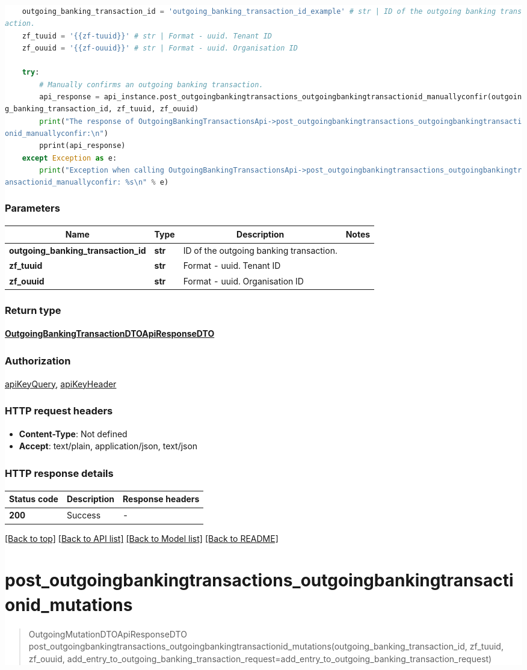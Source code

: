 ```python
    outgoing_banking_transaction_id = 'outgoing_banking_transaction_id_example' # str | ID of the outgoing banking transaction.
    zf_tuuid = '{{zf-tuuid}}' # str | Format - uuid. Tenant ID
    zf_ouuid = '{{zf-ouuid}}' # str | Format - uuid. Organisation ID

    try:
        # Manually confirms an outgoing banking transaction.
        api_response = api_instance.post_outgoingbankingtransactions_outgoingbankingtransactionid_manuallyconfir(outgoing_banking_transaction_id, zf_tuuid, zf_ouuid)
        print("The response of OutgoingBankingTransactionsApi->post_outgoingbankingtransactions_outgoingbankingtransactionid_manuallyconfir:\n")
        pprint(api_response)
    except Exception as e:
        print("Exception when calling OutgoingBankingTransactionsApi->post_outgoingbankingtransactions_outgoingbankingtransactionid_manuallyconfir: %s\n" % e)
```



### Parameters


Name | Type | Description  | Notes
------------- | ------------- | ------------- | -------------
 **outgoing_banking_transaction_id** | **str**| ID of the outgoing banking transaction. | 
 **zf_tuuid** | **str**| Format - uuid. Tenant ID | 
 **zf_ouuid** | **str**| Format - uuid. Organisation ID | 

### Return type

[**OutgoingBankingTransactionDTOApiResponseDTO**](OutgoingBankingTransactionDTOApiResponseDTO.md)

### Authorization

[apiKeyQuery](../README.md#apiKeyQuery), [apiKeyHeader](../README.md#apiKeyHeader)

### HTTP request headers

 - **Content-Type**: Not defined
 - **Accept**: text/plain, application/json, text/json

### HTTP response details

| Status code | Description | Response headers |
|-------------|-------------|------------------|
**200** | Success |  -  |

[[Back to top]](#) [[Back to API list]](../README.md#documentation-for-api-endpoints) [[Back to Model list]](../README.md#documentation-for-models) [[Back to README]](../README.md)

# **post_outgoingbankingtransactions_outgoingbankingtransactionid_mutations**
> OutgoingMutationDTOApiResponseDTO post_outgoingbankingtransactions_outgoingbankingtransactionid_mutations(outgoing_banking_transaction_id, zf_tuuid, zf_ouuid, add_entry_to_outgoing_banking_transaction_request=add_entry_to_outgoing_banking_transaction_request)
